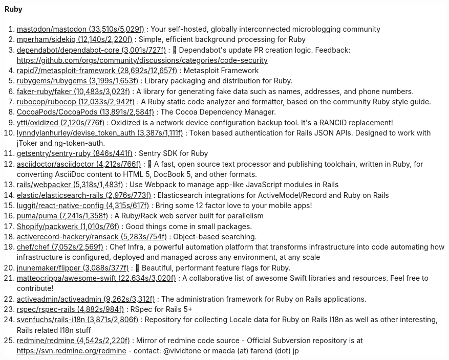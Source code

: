 #### Ruby
1. [mastodon/mastodon (33,510s/5,029f)](https://github.com/mastodon/mastodon) : Your self-hosted, globally interconnected microblogging community
2. [mperham/sidekiq (12,140s/2,220f)](https://github.com/mperham/sidekiq) : Simple, efficient background processing for Ruby
3. [dependabot/dependabot-core (3,001s/727f)](https://github.com/dependabot/dependabot-core) : 🤖 Dependabot's update PR creation logic. Feedback: https://github.com/orgs/community/discussions/categories/code-security
4. [rapid7/metasploit-framework (28,692s/12,657f)](https://github.com/rapid7/metasploit-framework) : Metasploit Framework
5. [rubygems/rubygems (3,199s/1,653f)](https://github.com/rubygems/rubygems) : Library packaging and distribution for Ruby.
6. [faker-ruby/faker (10,483s/3,023f)](https://github.com/faker-ruby/faker) : A library for generating fake data such as names, addresses, and phone numbers.
7. [rubocop/rubocop (12,033s/2,942f)](https://github.com/rubocop/rubocop) : A Ruby static code analyzer and formatter, based on the community Ruby style guide.
8. [CocoaPods/CocoaPods (13,891s/2,584f)](https://github.com/CocoaPods/CocoaPods) : The Cocoa Dependency Manager.
9. [ytti/oxidized (2,120s/776f)](https://github.com/ytti/oxidized) : Oxidized is a network device configuration backup tool. It's a RANCID replacement!
10. [lynndylanhurley/devise_token_auth (3,387s/1,111f)](https://github.com/lynndylanhurley/devise_token_auth) : Token based authentication for Rails JSON APIs. Designed to work with jToker and ng-token-auth.
11. [getsentry/sentry-ruby (846s/441f)](https://github.com/getsentry/sentry-ruby) : Sentry SDK for Ruby
12. [asciidoctor/asciidoctor (4,212s/766f)](https://github.com/asciidoctor/asciidoctor) : 💎 A fast, open source text processor and publishing toolchain, written in Ruby, for converting AsciiDoc content to HTML 5, DocBook 5, and other formats.
13. [rails/webpacker (5,318s/1,483f)](https://github.com/rails/webpacker) : Use Webpack to manage app-like JavaScript modules in Rails
14. [elastic/elasticsearch-rails (2,976s/773f)](https://github.com/elastic/elasticsearch-rails) : Elasticsearch integrations for ActiveModel/Record and Ruby on Rails
15. [luggit/react-native-config (4,315s/617f)](https://github.com/luggit/react-native-config) : Bring some 12 factor love to your mobile apps!
16. [puma/puma (7,241s/1,358f)](https://github.com/puma/puma) : A Ruby/Rack web server built for parallelism
17. [Shopify/packwerk (1,010s/76f)](https://github.com/Shopify/packwerk) : Good things come in small packages.
18. [activerecord-hackery/ransack (5,283s/754f)](https://github.com/activerecord-hackery/ransack) : Object-based searching.
19. [chef/chef (7,052s/2,569f)](https://github.com/chef/chef) : Chef Infra, a powerful automation platform that transforms infrastructure into code automating how infrastructure is configured, deployed and managed across any environment, at any scale
20. [jnunemaker/flipper (3,088s/377f)](https://github.com/jnunemaker/flipper) : 🐬 Beautiful, performant feature flags for Ruby.
21. [matteocrippa/awesome-swift (22,634s/3,020f)](https://github.com/matteocrippa/awesome-swift) : A collaborative list of awesome Swift libraries and resources. Feel free to contribute!
22. [activeadmin/activeadmin (9,262s/3,312f)](https://github.com/activeadmin/activeadmin) : The administration framework for Ruby on Rails applications.
23. [rspec/rspec-rails (4,882s/984f)](https://github.com/rspec/rspec-rails) : RSpec for Rails 5+
24. [svenfuchs/rails-i18n (3,871s/2,806f)](https://github.com/svenfuchs/rails-i18n) : Repository for collecting Locale data for Ruby on Rails I18n as well as other interesting, Rails related I18n stuff
25. [redmine/redmine (4,542s/2,220f)](https://github.com/redmine/redmine) : Mirror of redmine code source - Official Subversion repository is at https://svn.redmine.org/redmine - contact: @vividtone or maeda (at) farend (dot) jp
